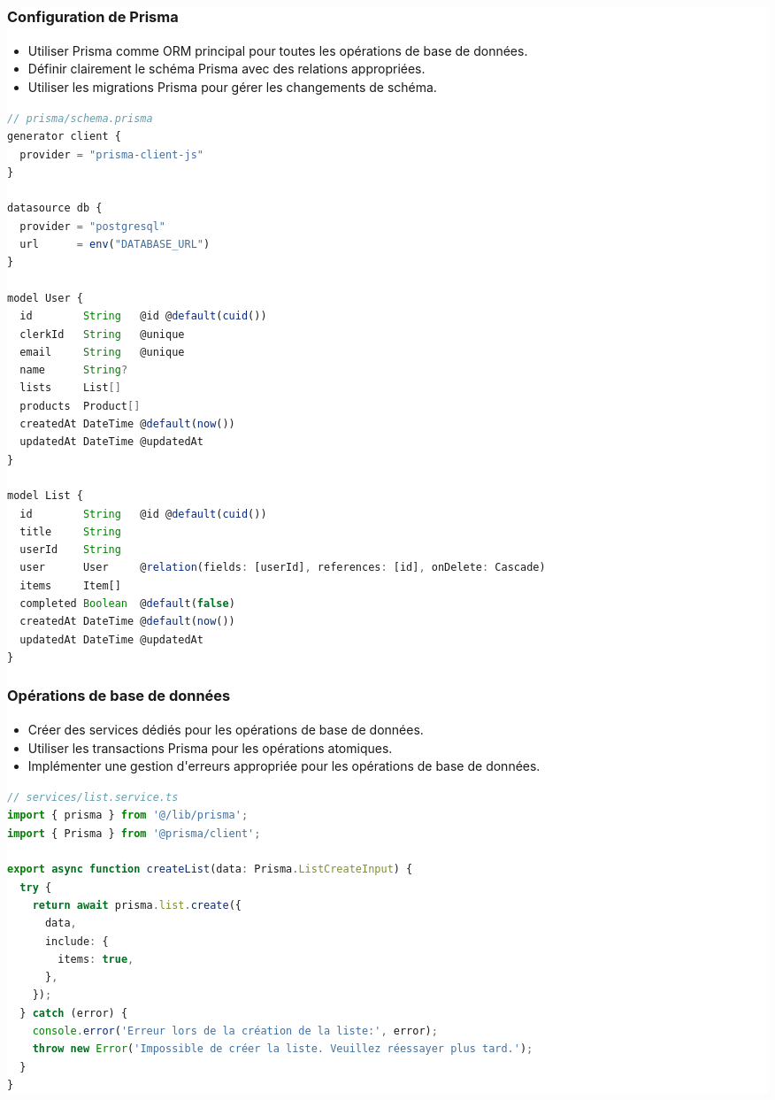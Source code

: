 ### Configuration de Prisma

- Utiliser Prisma comme ORM principal pour toutes les opérations de base de données.
- Définir clairement le schéma Prisma avec des relations appropriées.
- Utiliser les migrations Prisma pour gérer les changements de schéma.

```typescript
// prisma/schema.prisma
generator client {
  provider = "prisma-client-js"
}

datasource db {
  provider = "postgresql"
  url      = env("DATABASE_URL")
}

model User {
  id        String   @id @default(cuid())
  clerkId   String   @unique
  email     String   @unique
  name      String?
  lists     List[]
  products  Product[]
  createdAt DateTime @default(now())
  updatedAt DateTime @updatedAt
}

model List {
  id        String   @id @default(cuid())
  title     String
  userId    String
  user      User     @relation(fields: [userId], references: [id], onDelete: Cascade)
  items     Item[]
  completed Boolean  @default(false)
  createdAt DateTime @default(now())
  updatedAt DateTime @updatedAt
}
```

### Opérations de base de données

- Créer des services dédiés pour les opérations de base de données.
- Utiliser les transactions Prisma pour les opérations atomiques.
- Implémenter une gestion d'erreurs appropriée pour les opérations de base de données.

```typescript
// services/list.service.ts
import { prisma } from '@/lib/prisma';
import { Prisma } from '@prisma/client';

export async function createList(data: Prisma.ListCreateInput) {
  try {
    return await prisma.list.create({
      data,
      include: {
        items: true,
      },
    });
  } catch (error) {
    console.error('Erreur lors de la création de la liste:', error);
    throw new Error('Impossible de créer la liste. Veuillez réessayer plus tard.');
  }
}

```